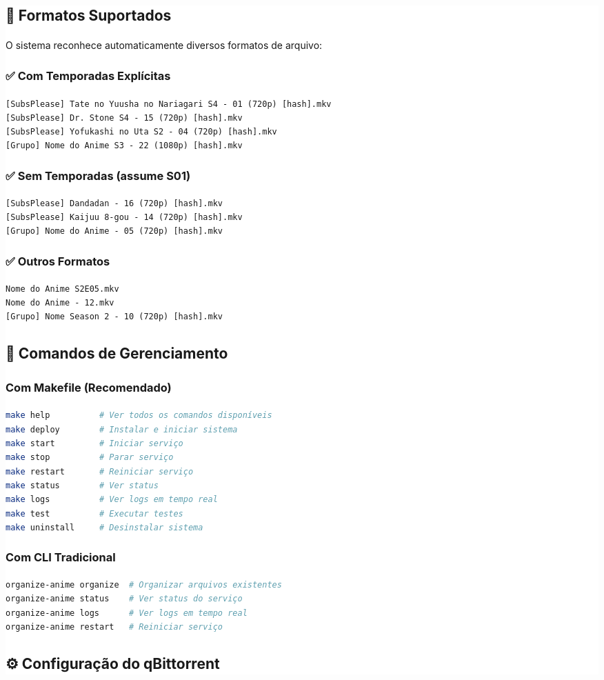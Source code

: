 ## 🎯 Formatos Suportados

O sistema reconhece automaticamente diversos formatos de arquivo:

### ✅ Com Temporadas Explícitas
```
[SubsPlease] Tate no Yuusha no Nariagari S4 - 01 (720p) [hash].mkv
[SubsPlease] Dr. Stone S4 - 15 (720p) [hash].mkv
[SubsPlease] Yofukashi no Uta S2 - 04 (720p) [hash].mkv
[Grupo] Nome do Anime S3 - 22 (1080p) [hash].mkv
```

### ✅ Sem Temporadas (assume S01)
```
[SubsPlease] Dandadan - 16 (720p) [hash].mkv
[SubsPlease] Kaijuu 8-gou - 14 (720p) [hash].mkv
[Grupo] Nome do Anime - 05 (720p) [hash].mkv
```

### ✅ Outros Formatos
```
Nome do Anime S2E05.mkv
Nome do Anime - 12.mkv
[Grupo] Nome Season 2 - 10 (720p) [hash].mkv
```

## 🔧 Comandos de Gerenciamento

### Com Makefile (Recomendado)
```bash
make help          # Ver todos os comandos disponíveis
make deploy        # Instalar e iniciar sistema
make start         # Iniciar serviço
make stop          # Parar serviço
make restart       # Reiniciar serviço
make status        # Ver status
make logs          # Ver logs em tempo real
make test          # Executar testes
make uninstall     # Desinstalar sistema
```

### Com CLI Tradicional
```bash
organize-anime organize  # Organizar arquivos existentes
organize-anime status    # Ver status do serviço
organize-anime logs      # Ver logs em tempo real
organize-anime restart   # Reiniciar serviço
```

## ⚙️ Configuração do qBittorrent
